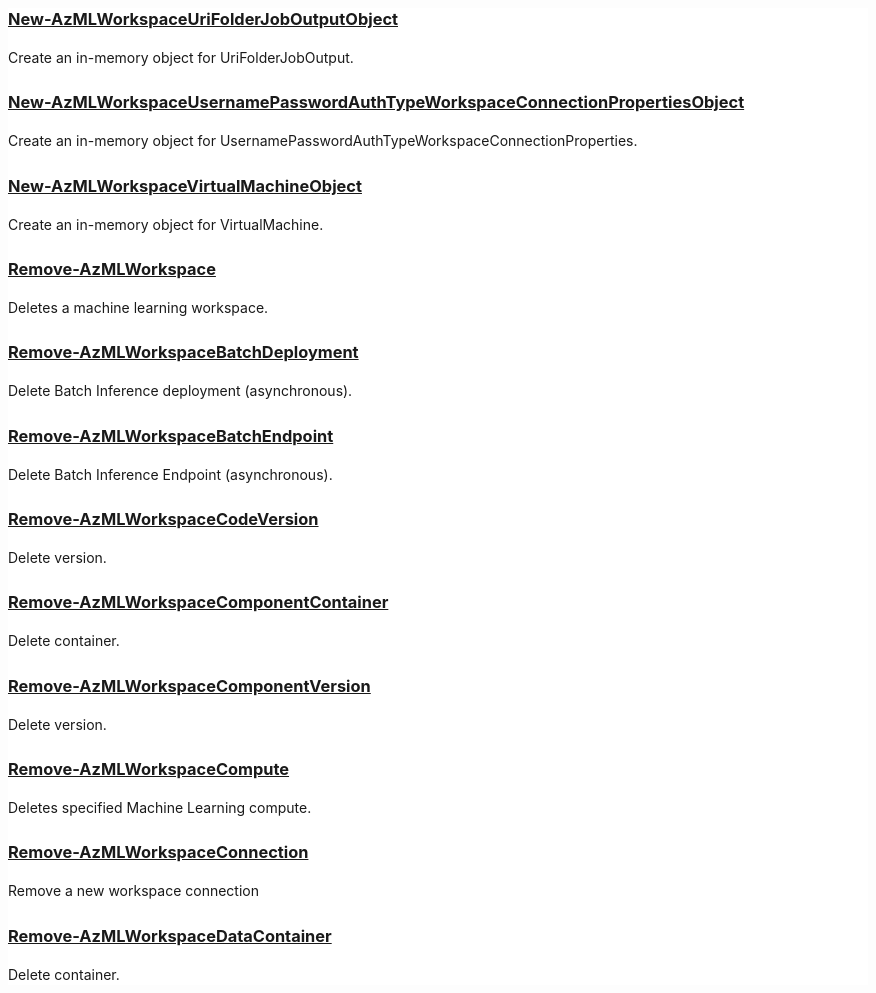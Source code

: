 ### [New-AzMLWorkspaceUriFolderJobOutputObject](New-AzMLWorkspaceUriFolderJobOutputObject.md)
Create an in-memory object for UriFolderJobOutput.

### [New-AzMLWorkspaceUsernamePasswordAuthTypeWorkspaceConnectionPropertiesObject](New-AzMLWorkspaceUsernamePasswordAuthTypeWorkspaceConnectionPropertiesObject.md)
Create an in-memory object for UsernamePasswordAuthTypeWorkspaceConnectionProperties.

### [New-AzMLWorkspaceVirtualMachineObject](New-AzMLWorkspaceVirtualMachineObject.md)
Create an in-memory object for VirtualMachine.

### [Remove-AzMLWorkspace](Remove-AzMLWorkspace.md)
Deletes a machine learning workspace.

### [Remove-AzMLWorkspaceBatchDeployment](Remove-AzMLWorkspaceBatchDeployment.md)
Delete Batch Inference deployment (asynchronous).

### [Remove-AzMLWorkspaceBatchEndpoint](Remove-AzMLWorkspaceBatchEndpoint.md)
Delete Batch Inference Endpoint (asynchronous).

### [Remove-AzMLWorkspaceCodeVersion](Remove-AzMLWorkspaceCodeVersion.md)
Delete version.

### [Remove-AzMLWorkspaceComponentContainer](Remove-AzMLWorkspaceComponentContainer.md)
Delete container.

### [Remove-AzMLWorkspaceComponentVersion](Remove-AzMLWorkspaceComponentVersion.md)
Delete version.

### [Remove-AzMLWorkspaceCompute](Remove-AzMLWorkspaceCompute.md)
Deletes specified Machine Learning compute.

### [Remove-AzMLWorkspaceConnection](Remove-AzMLWorkspaceConnection.md)
Remove a new workspace connection

### [Remove-AzMLWorkspaceDataContainer](Remove-AzMLWorkspaceDataContainer.md)
Delete container.
